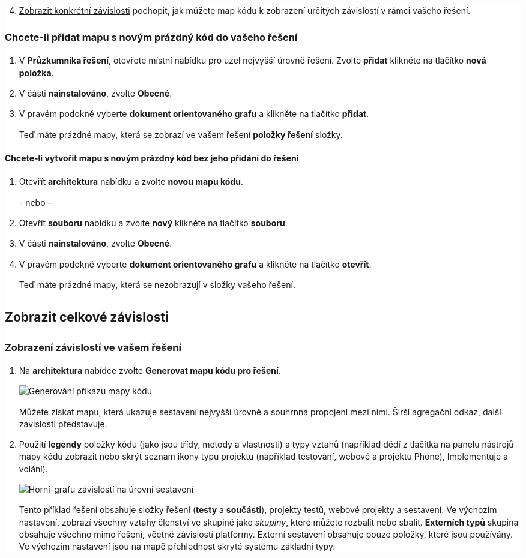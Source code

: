 4.  [Zobrazit konkrétní závislosti](#SeeSpecificSource) pochopit, jak můžete map kódu k zobrazení určitých závislostí v rámci vašeho řešení.  
  
###  <a name="CreateEmptyMap"></a> Chcete-li přidat mapu s novým prázdný kód do vašeho řešení  
  
1.  V **Průzkumníka řešení**, otevřete místní nabídku pro uzel nejvyšší úrovně řešení. Zvolte **přidat** klikněte na tlačítko **nová položka**.  
  
2.  V části **nainstalováno**, zvolte **Obecné**.  
  
3.  V pravém podokně vyberte **dokument orientovaného grafu** a klikněte na tlačítko **přidat**.  
  
     Teď máte prázdné mapy, která se zobrazí ve vašem řešení **položky řešení** složky.  
  
#### <a name="to-create-a-new-empty-code-map-without-adding-it-to-your-solution"></a>Chcete-li vytvořit mapu s novým prázdný kód bez jeho přidání do řešení  
  
1.  Otevřít **architektura** nabídku a zvolte **novou mapu kódu**.  
  
     \- nebo –  
  
2.  Otevřít **souboru** nabídku a zvolte **nový** klikněte na tlačítko **souboru**.  
  
3.  V části **nainstalováno**, zvolte **Obecné**.  
  
4.  V pravém podokně vyberte **dokument orientovaného grafu** a klikněte na tlačítko **otevřít**.  
  
     Teď máte prázdné mapy, která se nezobrazují v složky vašeho řešení.  
  
##  <a name="SeeOverviewSource"></a> Zobrazit celkové závislosti  
  
###  <a name="OverviewSource"></a> Zobrazení závislostí ve vašem řešení  
  
1. Na **architektura** nabídce zvolte **Generovat mapu kódu pro řešení**.  
  
    ![Generování příkazu mapy kódu](../modeling/media/codemapsarchitecturemenu.png "CodeMapsArchitectureMenu")  
  
    Můžete získat mapu, která ukazuje sestavení nejvyšší úrovně a souhrnná propojení mezi nimi. Širší agregační odkaz, další závislosti představuje.  
  
2. Použití **legendy** položky kódu (jako jsou třídy, metody a vlastnosti) a typy vztahů (například dědí z tlačítka na panelu nástrojů mapy kódu zobrazit nebo skrýt seznam ikony typu projektu (například testování, webové a projektu Phone), Implementuje a volání).  
  
    ![Horní&#45;grafu závislostí na úrovni sestavení](../modeling/media/dependencygraph-toplevelassemblies.png "DependencyGraph_TopLevelAssemblies")  
  
    Tento příklad řešení obsahuje složky řešení (**testy** a **součásti**), projekty testů, webové projekty a sestavení. Ve výchozím nastavení, zobrazí všechny vztahy členství ve skupině jako *skupiny*, které můžete rozbalit nebo sbalit. **Externích typů** skupina obsahuje všechno mimo řešení, včetně závislostí platformy. Externí sestavení obsahuje pouze položky, které jsou používány. Ve výchozím nastavení jsou na mapě přehlednost skryté systému základní typy.  
  